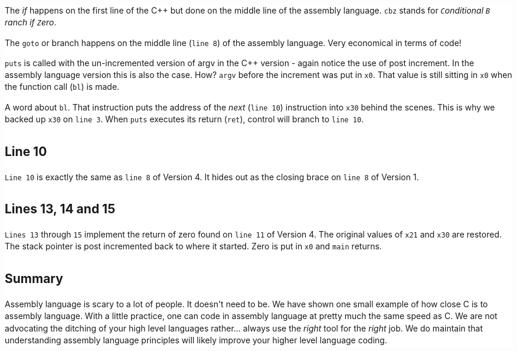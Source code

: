 The *if* happens on the first line of the C++ but done on the middle line of the assembly language. `cbz` stands for *`C`onditional `B`ranch if `Z`ero*.

The `goto` or branch happens on the middle line (`line 8`) of the assembly language. Very economical in terms of code!

`puts` is called with the un-incremented version of argv in the C++ version - again notice the use of post increment. In the assembly language version this is also the case. How? `argv` before the increment was put in `x0`. That value is still sitting in `x0` when the function call (`bl`) is made.

A word about `bl`. That instruction puts the address of the *next* (`line 10`) instruction into `x30` behind the scenes. This is why we backed up `x30` on `line 3`. When `puts` executes its return (`ret`), control will branch to `line 10`.

## Line 10

`Line 10` is exactly the same as `line 8` of Version 4. It hides out as the closing brace on `line 8` of Version 1.

## Lines 13, 14 and 15

`Lines 13` through `15` implement the return of zero found on `line 11` of Version 4. The original values of `x21` and `x30` are restored. The stack pointer is post incremented back to where it started. Zero is put in `x0` and `main` returns.

## Summary

Assembly language is scary to a lot of people. It doesn't need to be. We have shown one small example of how close C is to assembly language. With a little practice, one can code in assembly language at pretty much the same speed as C. We are not advocating the ditching of your high level languages rather... always use the *right* tool for the *right* job. We do maintain that understanding assembly language principles will likely improve your higher level language coding.
